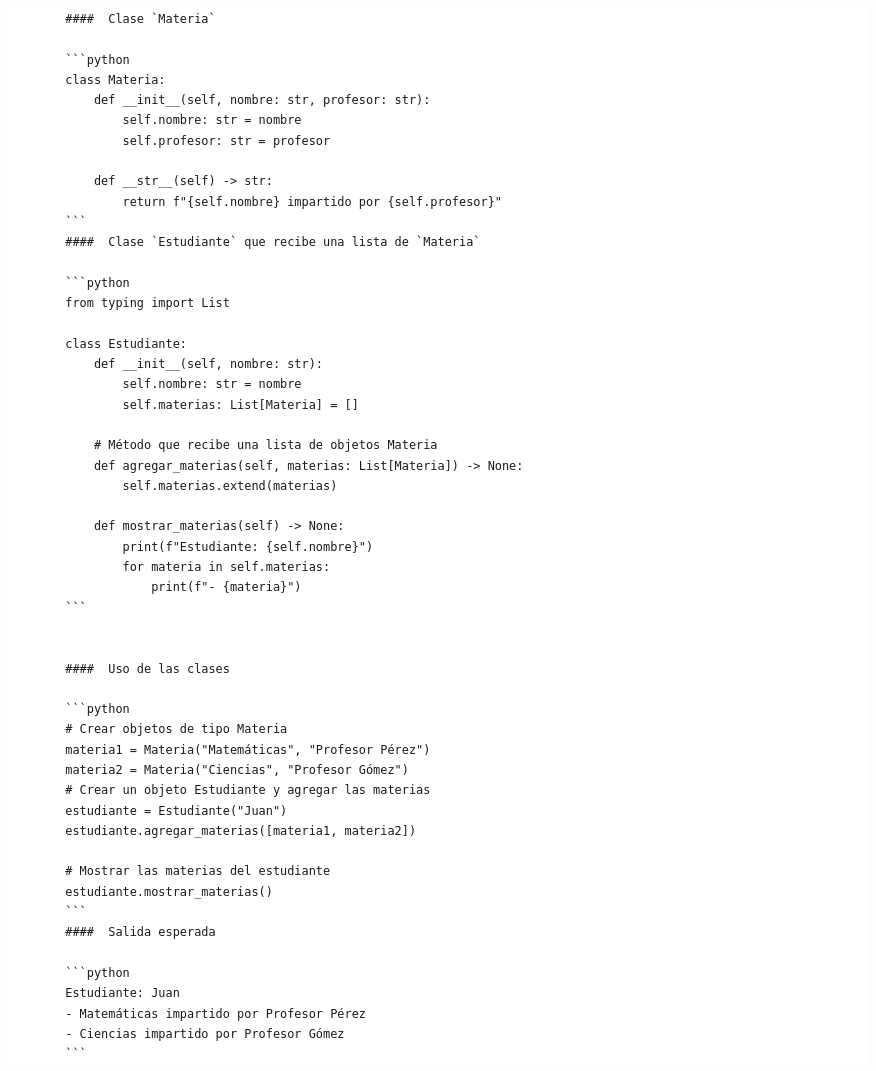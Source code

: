             ####  Clase `Materia`

            ```python
            class Materia:
                def __init__(self, nombre: str, profesor: str):
                    self.nombre: str = nombre
                    self.profesor: str = profesor

                def __str__(self) -> str:
                    return f"{self.nombre} impartido por {self.profesor}" 
            ```
            ####  Clase `Estudiante` que recibe una lista de `Materia`

            ```python
            from typing import List

            class Estudiante:
                def __init__(self, nombre: str):
                    self.nombre: str = nombre
                    self.materias: List[Materia] = []

                # Método que recibe una lista de objetos Materia
                def agregar_materias(self, materias: List[Materia]) -> None:
                    self.materias.extend(materias)

                def mostrar_materias(self) -> None:
                    print(f"Estudiante: {self.nombre}")
                    for materia in self.materias:
                        print(f"- {materia}") 
            ```


            ####  Uso de las clases

            ```python
            # Crear objetos de tipo Materia
            materia1 = Materia("Matemáticas", "Profesor Pérez")
            materia2 = Materia("Ciencias", "Profesor Gómez")
            # Crear un objeto Estudiante y agregar las materias
            estudiante = Estudiante("Juan")
            estudiante.agregar_materias([materia1, materia2])

            # Mostrar las materias del estudiante
            estudiante.mostrar_materias()
            ```
            ####  Salida esperada

            ```python
            Estudiante: Juan
            - Matemáticas impartido por Profesor Pérez
            - Ciencias impartido por Profesor Gómez
            ```

    
    
    

        

      


    
